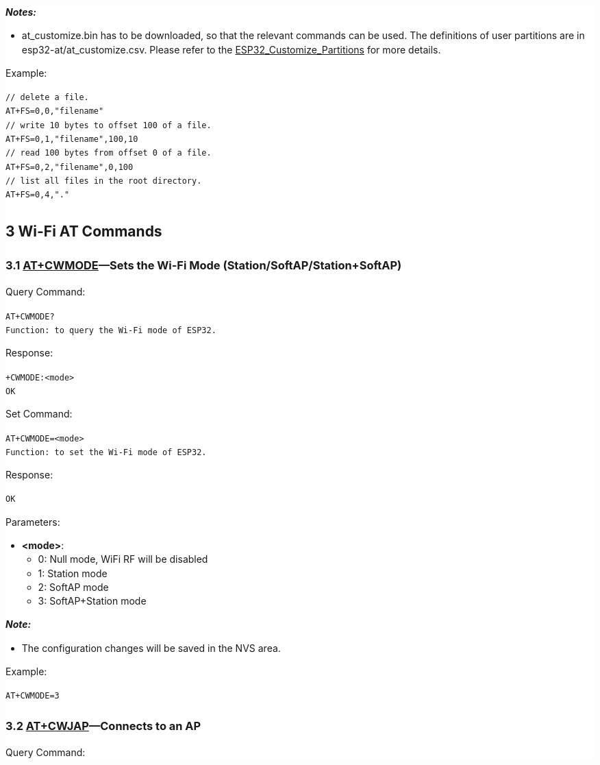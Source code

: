 ***Notes:***  

* at_customize.bin has to be downloaded, so that the relevant commands can be used. The definitions of user partitions are in esp32-at/at_customize.csv. Please refer to the [ESP32_Customize_Partitions](https://github.com/espressif/esp32-at/tree/master/docs) for more details.

Example:

	// delete a file.
	AT+FS=0,0,"filename"
	// write 10 bytes to offset 100 of a file.
	AT+FS=0,1,"filename",100,10
	// read 100 bytes from offset 0 of a file.
	AT+FS=0,2,"filename",0,100
	// list all files in the root directory.
	AT+FS=0,4,"."

## 3 Wi-Fi AT Commands  
<a name="cmd-MODE"></a>
### 3.1 [AT+CWMODE](#WiFi-AT)—Sets the Wi-Fi Mode (Station/SoftAP/Station+SoftAP)  
Query Command: 

	AT+CWMODE?
	Function: to query the Wi-Fi mode of ESP32.
Response:

	+CWMODE:<mode>
	OK
Set Command: 

	AT+CWMODE=<mode>
	Function: to set the Wi-Fi mode of ESP32.
Response:

	OK
Parameters:

- **\<mode>**:
    - 0: Null mode, WiFi RF will be disabled
    - 1: Station mode
    - 2: SoftAP mode
    - 3: SoftAP+Station mode	

***Note:***

* The configuration changes will be saved in the NVS area.	

Example:

	AT+CWMODE=3	

<a name="cmd-JAP"></a>
### 3.2 [AT+CWJAP](#WiFi-AT)—Connects to an AP
Query Command: 
